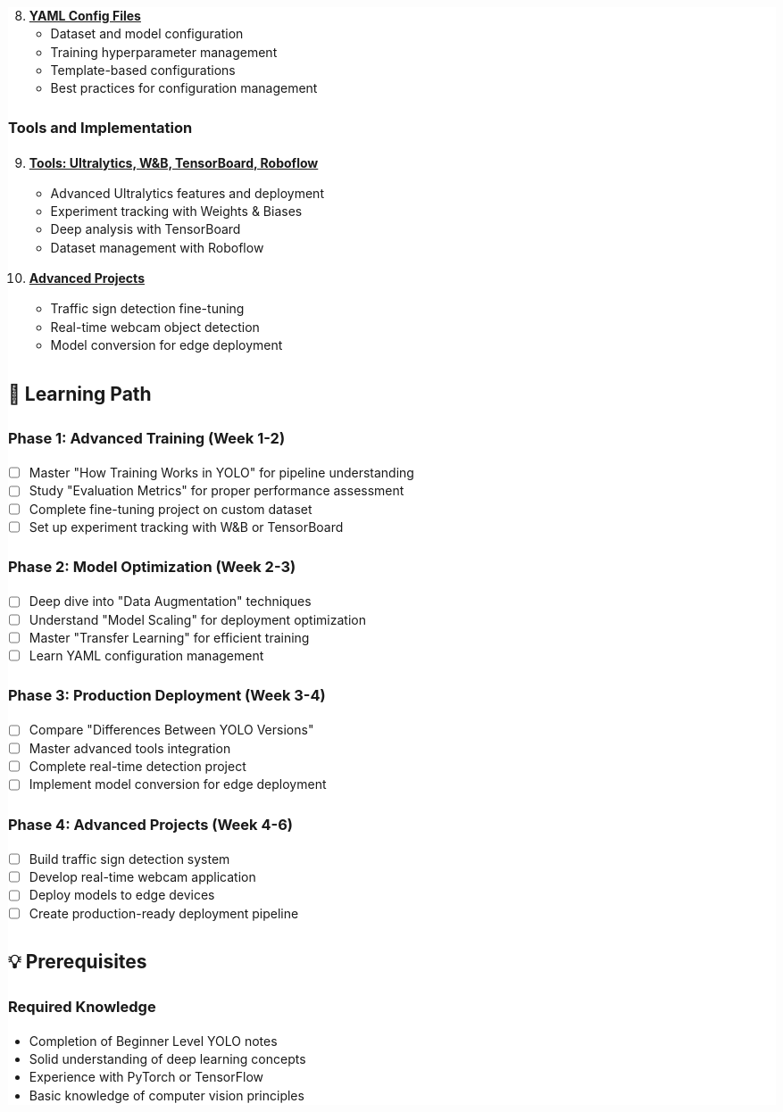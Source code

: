 8. **[YAML Config Files](08_YAML_Config_Files.md)**
   - Dataset and model configuration
   - Training hyperparameter management
   - Template-based configurations
   - Best practices for configuration management

### Tools and Implementation
9. **[Tools: Ultralytics, W&B, TensorBoard, Roboflow](09_Tools.md)**
   - Advanced Ultralytics features and deployment
   - Experiment tracking with Weights & Biases
   - Deep analysis with TensorBoard
   - Dataset management with Roboflow

10. **[Advanced Projects](10_Projects.md)**
    - Traffic sign detection fine-tuning
    - Real-time webcam object detection
    - Model conversion for edge deployment

## 🎯 Learning Path

### Phase 1: Advanced Training (Week 1-2)
- [ ] Master "How Training Works in YOLO" for pipeline understanding
- [ ] Study "Evaluation Metrics" for proper performance assessment
- [ ] Complete fine-tuning project on custom dataset
- [ ] Set up experiment tracking with W&B or TensorBoard

### Phase 2: Model Optimization (Week 2-3)
- [ ] Deep dive into "Data Augmentation" techniques
- [ ] Understand "Model Scaling" for deployment optimization
- [ ] Master "Transfer Learning" for efficient training
- [ ] Learn YAML configuration management

### Phase 3: Production Deployment (Week 3-4)
- [ ] Compare "Differences Between YOLO Versions"
- [ ] Master advanced tools integration
- [ ] Complete real-time detection project
- [ ] Implement model conversion for edge deployment

### Phase 4: Advanced Projects (Week 4-6)
- [ ] Build traffic sign detection system
- [ ] Develop real-time webcam application
- [ ] Deploy models to edge devices
- [ ] Create production-ready deployment pipeline

## 💡 Prerequisites

### Required Knowledge
- Completion of Beginner Level YOLO notes
- Solid understanding of deep learning concepts
- Experience with PyTorch or TensorFlow
- Basic knowledge of computer vision principles
